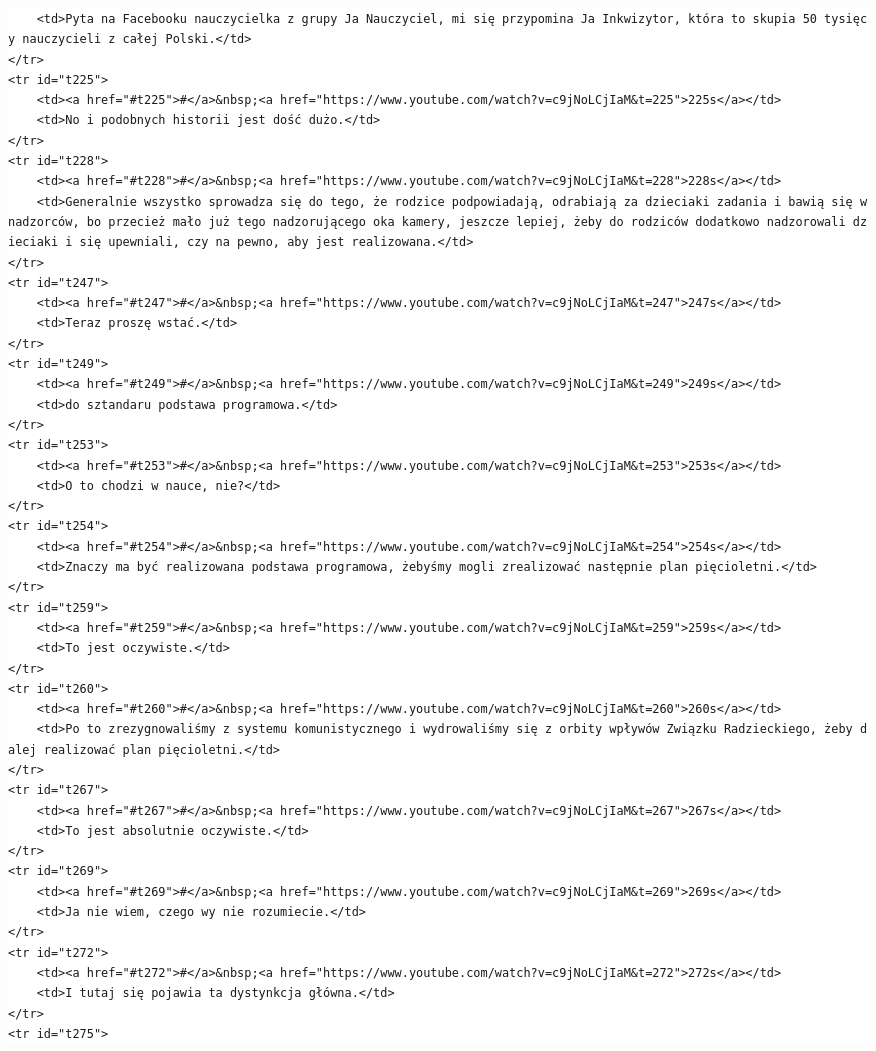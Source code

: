         <td>Pyta na Facebooku nauczycielka z grupy Ja Nauczyciel, mi się przypomina Ja Inkwizytor, która to skupia 50 tysięcy nauczycieli z całej Polski.</td>
    </tr>
    <tr id="t225">
        <td><a href="#t225">#</a>&nbsp;<a href="https://www.youtube.com/watch?v=c9jNoLCjIaM&t=225">225s</a></td>
        <td>No i podobnych historii jest dość dużo.</td>
    </tr>
    <tr id="t228">
        <td><a href="#t228">#</a>&nbsp;<a href="https://www.youtube.com/watch?v=c9jNoLCjIaM&t=228">228s</a></td>
        <td>Generalnie wszystko sprowadza się do tego, że rodzice podpowiadają, odrabiają za dzieciaki zadania i bawią się w nadzorców, bo przecież mało już tego nadzorującego oka kamery, jeszcze lepiej, żeby do rodziców dodatkowo nadzorowali dzieciaki i się upewniali, czy na pewno, aby jest realizowana.</td>
    </tr>
    <tr id="t247">
        <td><a href="#t247">#</a>&nbsp;<a href="https://www.youtube.com/watch?v=c9jNoLCjIaM&t=247">247s</a></td>
        <td>Teraz proszę wstać.</td>
    </tr>
    <tr id="t249">
        <td><a href="#t249">#</a>&nbsp;<a href="https://www.youtube.com/watch?v=c9jNoLCjIaM&t=249">249s</a></td>
        <td>do sztandaru podstawa programowa.</td>
    </tr>
    <tr id="t253">
        <td><a href="#t253">#</a>&nbsp;<a href="https://www.youtube.com/watch?v=c9jNoLCjIaM&t=253">253s</a></td>
        <td>O to chodzi w nauce, nie?</td>
    </tr>
    <tr id="t254">
        <td><a href="#t254">#</a>&nbsp;<a href="https://www.youtube.com/watch?v=c9jNoLCjIaM&t=254">254s</a></td>
        <td>Znaczy ma być realizowana podstawa programowa, żebyśmy mogli zrealizować następnie plan pięcioletni.</td>
    </tr>
    <tr id="t259">
        <td><a href="#t259">#</a>&nbsp;<a href="https://www.youtube.com/watch?v=c9jNoLCjIaM&t=259">259s</a></td>
        <td>To jest oczywiste.</td>
    </tr>
    <tr id="t260">
        <td><a href="#t260">#</a>&nbsp;<a href="https://www.youtube.com/watch?v=c9jNoLCjIaM&t=260">260s</a></td>
        <td>Po to zrezygnowaliśmy z systemu komunistycznego i wydrowaliśmy się z orbity wpływów Związku Radzieckiego, żeby dalej realizować plan pięcioletni.</td>
    </tr>
    <tr id="t267">
        <td><a href="#t267">#</a>&nbsp;<a href="https://www.youtube.com/watch?v=c9jNoLCjIaM&t=267">267s</a></td>
        <td>To jest absolutnie oczywiste.</td>
    </tr>
    <tr id="t269">
        <td><a href="#t269">#</a>&nbsp;<a href="https://www.youtube.com/watch?v=c9jNoLCjIaM&t=269">269s</a></td>
        <td>Ja nie wiem, czego wy nie rozumiecie.</td>
    </tr>
    <tr id="t272">
        <td><a href="#t272">#</a>&nbsp;<a href="https://www.youtube.com/watch?v=c9jNoLCjIaM&t=272">272s</a></td>
        <td>I tutaj się pojawia ta dystynkcja główna.</td>
    </tr>
    <tr id="t275">